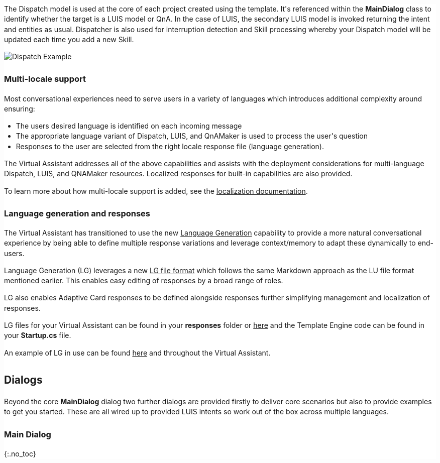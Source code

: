 The Dispatch model is used at the core of each project created using the template. It's referenced within the **MainDialog** class to identify whether the target is a LUIS model or QnA. In the case of LUIS, the secondary LUIS model is invoked returning the intent and entities as usual. Dispatcher is also used for interruption detection and Skill processing whereby your Dispatch model will be updated each time you add a new Skill.

![Dispatch Example]({{site.baseurl}}/assets/images/dispatchexample.png)


### Multi-locale support

Most conversational experiences need to serve users in a variety of languages which introduces additional complexity around ensuring:
- The users desired language is identified on each incoming message
- The appropriate language variant of Dispatch, LUIS, and QnAMaker is used to process the user's question
- Responses to the user are selected from the right locale response file (language generation).

The Virtual Assistant addresses all of the above capabilities and assists with the deployment considerations for multi-language Dispatch, LUIS, and QNAMaker resources. Localized responses for built-in capabilities are also provided.

To learn more about how multi-locale support is added, see the [localization documentation]({{site.baseurl}}/virtual-assistant/handbook/localization/).

### Language generation and responses

The Virtual Assistant has transitioned to use the new [Language Generation](https://github.com/Microsoft/BotBuilder-Samples/tree/main/experimental/language-generation#readme) capability to provide a more natural conversational experience by being able to define multiple response variations and leverage context/memory to adapt these dynamically to end-users.

Language Generation (LG) leverages a new [LG file format](https://docs.microsoft.com/en-us/azure/bot-service/file-format/bot-builder-lg-file-format?view=azure-bot-service-4.0) which follows the same Markdown approach as the LU file format mentioned earlier. This enables easy editing of responses by a broad range of roles.

LG also enables Adaptive Card responses to be defined alongside responses further simplifying management and localization of responses.

LG files for your Virtual Assistant can be found in your **responses** folder or [here]({{site.repo}}/tree/master/samples/csharp/assistants/virtual-assistant/VirtualAssistantSample/Responses) and the Template Engine code can be found in your **Startup.cs** file.

An example of LG in use can be found [here]({{site.repo}}/blob/master/samples/csharp/assistants/virtual-assistant/VirtualAssistantSample/Dialogs/MainDialog.cs#L244) and throughout the Virtual Assistant.

## Dialogs

Beyond the core **MainDialog** dialog two further dialogs are provided firstly to deliver core scenarios but also to provide examples to get you started. These are all wired up to provided LUIS intents so work out of the box across multiple languages.

### Main Dialog
{:.no_toc}
